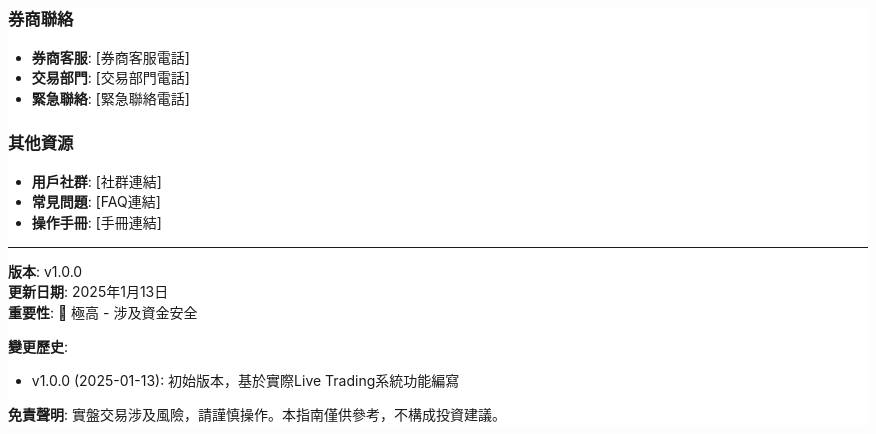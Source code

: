 ### 券商聯絡
- **券商客服**: [券商客服電話]
- **交易部門**: [交易部門電話]
- **緊急聯絡**: [緊急聯絡電話]

### 其他資源
- **用戶社群**: [社群連結]
- **常見問題**: [FAQ連結]
- **操作手冊**: [手冊連結]

---

**版本**: v1.0.0  
**更新日期**: 2025年1月13日  
**重要性**: 🔴 極高 - 涉及資金安全  

**變更歷史**:
- v1.0.0 (2025-01-13): 初始版本，基於實際Live Trading系統功能編寫

**免責聲明**: 實盤交易涉及風險，請謹慎操作。本指南僅供參考，不構成投資建議。
